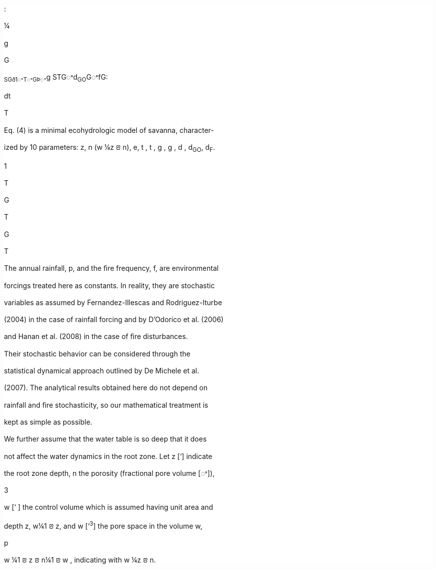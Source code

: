 :

¼

g

G

<sub>SGð1ꢀTꢀGÞꢀ</sub>g STGꢀd<sub>GO</sub>GꢀfG:

dt

T

Eq. (4) is a minimal ecohydrologic model of savanna, character-

ized by 10 parameters: z, n (w ¼z ꢂ n), e, t , t , g , g , d , d<sub>GO</sub>, d<sub>F</sub>.

1

T

G

T

G

T

The annual rainfall, p, and the ﬁre frequency, f, are environmental

forcings treated here as constants. In reality, they are stochastic

variables as assumed by Fernandez-Illescas and Rodriguez-Iturbe

(2004) in the case of rainfall forcing and by D’Odorico et al. (2006)

and Hanan et al. (2008) in the case of ﬁre disturbances.

Their stochastic behavior can be considered through the

statistical dynamical approach outlined by De Michele et al.

(2007). The analytical results obtained here do not depend on

rainfall and ﬁre stochasticity, so our mathematical treatment is

kept as simple as possible.

We further assume that the water table is so deep that it does

not affect the water dynamics in the root zone. Let z [‘] indicate

the root zone depth, n the porosity (fractional pore volume [ꢀ]),

3

w [‘ ] the control volume which is assumed having unit area and

depth z, w¼1 ꢂ z, and w [‘<sup>3</sup>] the pore space in the volume w,

p

w ¼1 ꢂ z ꢂ n¼1 ꢂ w , indicating with w ¼z ꢂ n.
